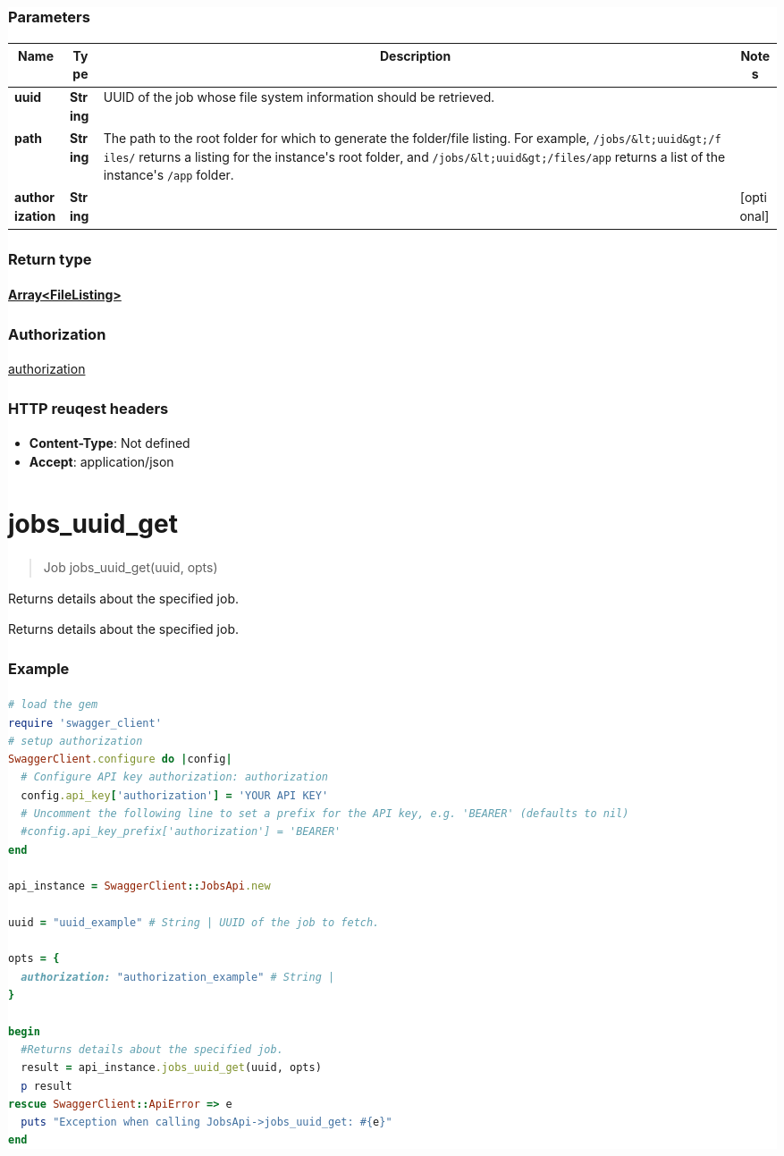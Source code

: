 ### Parameters

Name | Type | Description  | Notes
------------- | ------------- | ------------- | -------------
 **uuid** | **String**| UUID of the job whose file system information should be retrieved. | 
 **path** | **String**| The path to the root folder for which to generate the folder/file listing. For example, `/jobs/&lt;uuid&gt;/files/` returns a listing for the instance&#39;s root folder, and `/jobs/&lt;uuid&gt;/files/app` returns a list of the instance&#39;s `/app` folder.  | 
 **authorization** | **String**|  | [optional] 

### Return type

[**Array&lt;FileListing&gt;**](FileListing.md)

### Authorization

[authorization](../README.md#authorization)

### HTTP reuqest headers

 - **Content-Type**: Not defined
 - **Accept**: application/json



# **jobs_uuid_get**
> Job jobs_uuid_get(uuid, opts)

Returns details about the specified job.

Returns details about the specified job.

### Example
```ruby
# load the gem
require 'swagger_client'
# setup authorization 
SwaggerClient.configure do |config|
  # Configure API key authorization: authorization
  config.api_key['authorization'] = 'YOUR API KEY'
  # Uncomment the following line to set a prefix for the API key, e.g. 'BEARER' (defaults to nil)
  #config.api_key_prefix['authorization'] = 'BEARER'
end

api_instance = SwaggerClient::JobsApi.new

uuid = "uuid_example" # String | UUID of the job to fetch.

opts = { 
  authorization: "authorization_example" # String | 
}

begin
  #Returns details about the specified job.
  result = api_instance.jobs_uuid_get(uuid, opts)
  p result
rescue SwaggerClient::ApiError => e
  puts "Exception when calling JobsApi->jobs_uuid_get: #{e}"
end
```
